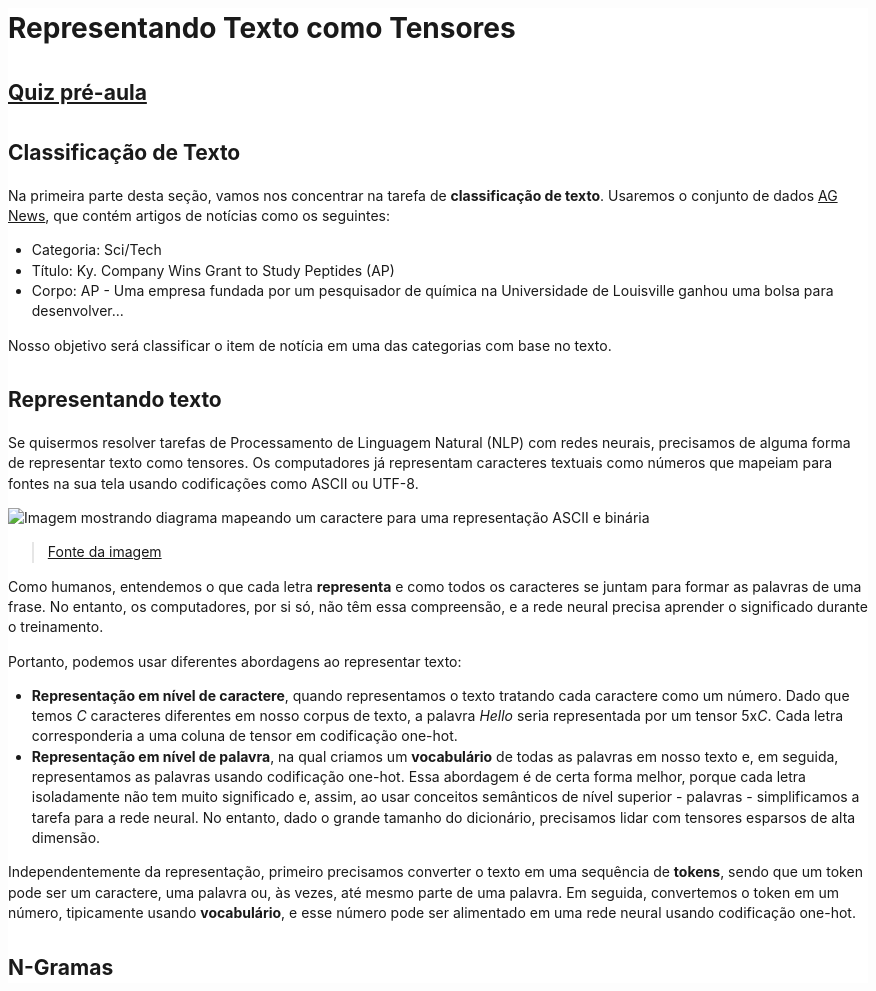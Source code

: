 # Representando Texto como Tensores

## [Quiz pré-aula](https://red-field-0a6ddfd03.1.azurestaticapps.net/quiz/113)

## Classificação de Texto

Na primeira parte desta seção, vamos nos concentrar na tarefa de **classificação de texto**. Usaremos o conjunto de dados [AG News](https://www.kaggle.com/amananandrai/ag-news-classification-dataset), que contém artigos de notícias como os seguintes:

* Categoria: Sci/Tech
* Título: Ky. Company Wins Grant to Study Peptides (AP)
* Corpo: AP - Uma empresa fundada por um pesquisador de química na Universidade de Louisville ganhou uma bolsa para desenvolver...

Nosso objetivo será classificar o item de notícia em uma das categorias com base no texto.

## Representando texto

Se quisermos resolver tarefas de Processamento de Linguagem Natural (NLP) com redes neurais, precisamos de alguma forma de representar texto como tensores. Os computadores já representam caracteres textuais como números que mapeiam para fontes na sua tela usando codificações como ASCII ou UTF-8.

<img alt="Imagem mostrando diagrama mapeando um caractere para uma representação ASCII e binária" src="images/ascii-character-map.png" width="50%"/>

> [Fonte da imagem](https://www.seobility.net/en/wiki/ASCII)

Como humanos, entendemos o que cada letra **representa** e como todos os caracteres se juntam para formar as palavras de uma frase. No entanto, os computadores, por si só, não têm essa compreensão, e a rede neural precisa aprender o significado durante o treinamento.

Portanto, podemos usar diferentes abordagens ao representar texto:

* **Representação em nível de caractere**, quando representamos o texto tratando cada caractere como um número. Dado que temos *C* caracteres diferentes em nosso corpus de texto, a palavra *Hello* seria representada por um tensor 5x*C*. Cada letra corresponderia a uma coluna de tensor em codificação one-hot.
* **Representação em nível de palavra**, na qual criamos um **vocabulário** de todas as palavras em nosso texto e, em seguida, representamos as palavras usando codificação one-hot. Essa abordagem é de certa forma melhor, porque cada letra isoladamente não tem muito significado e, assim, ao usar conceitos semânticos de nível superior - palavras - simplificamos a tarefa para a rede neural. No entanto, dado o grande tamanho do dicionário, precisamos lidar com tensores esparsos de alta dimensão.

Independentemente da representação, primeiro precisamos converter o texto em uma sequência de **tokens**, sendo que um token pode ser um caractere, uma palavra ou, às vezes, até mesmo parte de uma palavra. Em seguida, convertemos o token em um número, tipicamente usando **vocabulário**, e esse número pode ser alimentado em uma rede neural usando codificação one-hot.

## N-Gramas
